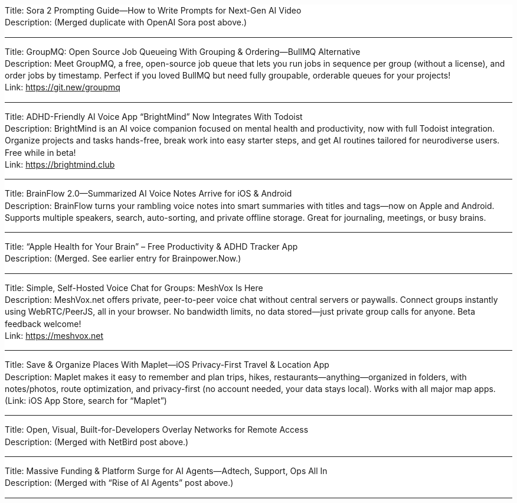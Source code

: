 
Title: Sora 2 Prompting Guide—How to Write Prompts for Next-Gen AI Video  
Description: (Merged duplicate with OpenAI Sora post above.)

---

Title: GroupMQ: Open Source Job Queueing With Grouping & Ordering—BullMQ Alternative  
Description: Meet GroupMQ, a free, open-source job queue that lets you run jobs in sequence per group (without a license), and order jobs by timestamp. Perfect if you loved BullMQ but need fully groupable, orderable queues for your projects!  
Link: https://git.new/groupmq

---

Title: ADHD-Friendly AI Voice App “BrightMind” Now Integrates With Todoist  
Description: BrightMind is an AI voice companion focused on mental health and productivity, now with full Todoist integration. Organize projects and tasks hands-free, break work into easy starter steps, and get AI routines tailored for neurodiverse users. Free while in beta!  
Link: https://brightmind.club

---

Title: BrainFlow 2.0—Summarized AI Voice Notes Arrive for iOS & Android  
Description: BrainFlow turns your rambling voice notes into smart summaries with titles and tags—now on Apple and Android. Supports multiple speakers, search, auto-sorting, and private offline storage. Great for journaling, meetings, or busy brains.  

---

Title: “Apple Health for Your Brain” – Free Productivity & ADHD Tracker App  
Description: (Merged. See earlier entry for Brainpower.Now.)

---

Title: Simple, Self-Hosted Voice Chat for Groups: MeshVox Is Here  
Description: MeshVox.net offers private, peer-to-peer voice chat without central servers or paywalls. Connect groups instantly using WebRTC/PeerJS, all in your browser. No bandwidth limits, no data stored—just private group calls for anyone. Beta feedback welcome!  
Link: https://meshvox.net

---

Title: Save & Organize Places With Maplet—iOS Privacy-First Travel & Location App  
Description: Maplet makes it easy to remember and plan trips, hikes, restaurants—anything—organized in folders, with notes/photos, route optimization, and privacy-first (no account needed, your data stays local). Works with all major map apps.  
(Link: iOS App Store, search for “Maplet”)

---

Title: Open, Visual, Built-for-Developers Overlay Networks for Remote Access  
Description: (Merged with NetBird post above.)

---

Title: Massive Funding & Platform Surge for AI Agents—Adtech, Support, Ops All In  
Description: (Merged with “Rise of AI Agents” post above.)

---